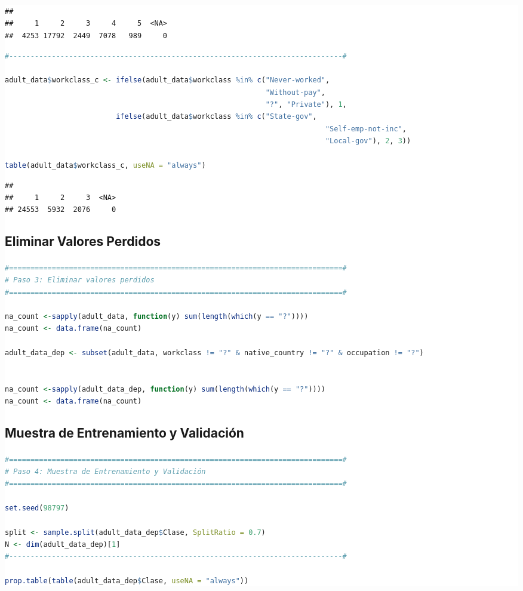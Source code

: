 ```r
```

```
## 
##     1     2     3     4     5  <NA> 
##  4253 17792  2449  7078   989     0
```

```r
#------------------------------------------------------------------------------#

adult_data$workclass_c <- ifelse(adult_data$workclass %in% c("Never-worked",
                                                             "Without-pay",
                                                             "?", "Private"), 1, 
                          ifelse(adult_data$workclass %in% c("State-gov",
                                                                           "Self-emp-not-inc",
                                                                           "Local-gov"), 2, 3))

table(adult_data$workclass_c, useNA = "always")
```

```
## 
##     1     2     3  <NA> 
## 24553  5932  2076     0
```

## Eliminar Valores Perdidos

```r
#==============================================================================#
# Paso 3: Eliminar valores perdidos
#==============================================================================#

na_count <-sapply(adult_data, function(y) sum(length(which(y == "?"))))
na_count <- data.frame(na_count)

adult_data_dep <- subset(adult_data, workclass != "?" & native_country != "?" & occupation != "?")


na_count <-sapply(adult_data_dep, function(y) sum(length(which(y == "?"))))
na_count <- data.frame(na_count)
```

## Muestra de Entrenamiento y Validación


```r
#==============================================================================#
# Paso 4: Muestra de Entrenamiento y Validación
#==============================================================================#

set.seed(98797)

split <- sample.split(adult_data_dep$Clase, SplitRatio = 0.7)
N <- dim(adult_data_dep)[1]
#------------------------------------------------------------------------------#

prop.table(table(adult_data_dep$Clase, useNA = "always"))
```
